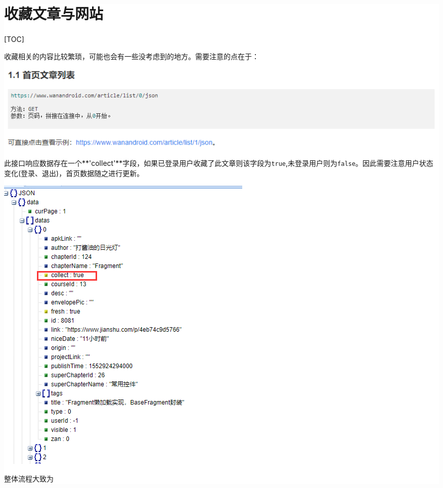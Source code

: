 # 收藏文章与网站

[TOC]

​	收藏相关的内容比较繁琐，可能也会有一些没考虑到的地方。需要注意的点在于：

![首页网站API](图片\首页文章API.png)

​	此接口响应数据存在一个**'collect'**字段，如果已登录用户收藏了此文章则该字段为`true`,未登录用户则为`false`。因此需要注意用户状态变化(登录、退出)，首页数据随之进行更新。

![首页文章响应数据](图片\首页文章响应数据.png)



整体流程大致为
